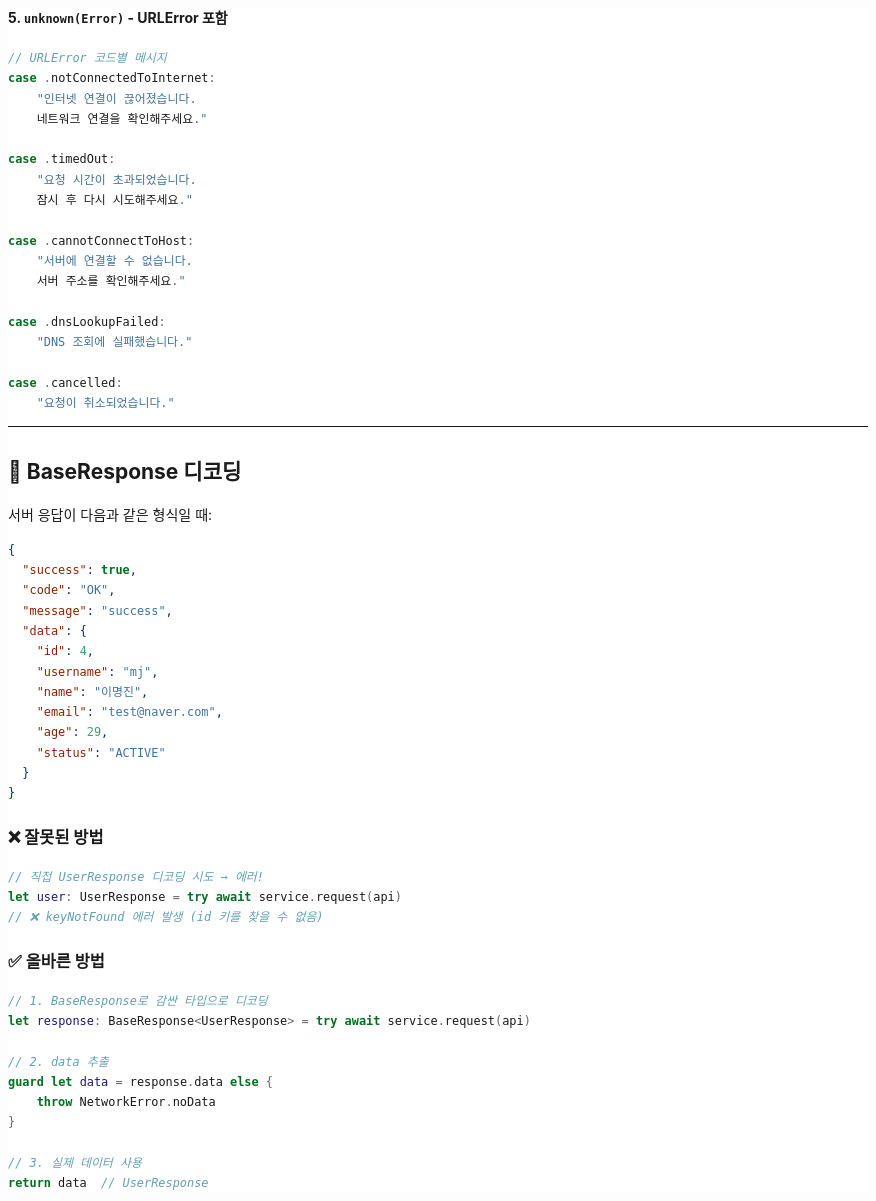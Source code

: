 
#### 5. `unknown(Error)` - URLError 포함
```swift
// URLError 코드별 메시지
case .notConnectedToInternet:
    "인터넷 연결이 끊어졌습니다.
    네트워크 연결을 확인해주세요."

case .timedOut:
    "요청 시간이 초과되었습니다.
    잠시 후 다시 시도해주세요."

case .cannotConnectToHost:
    "서버에 연결할 수 없습니다.
    서버 주소를 확인해주세요."

case .dnsLookupFailed:
    "DNS 조회에 실패했습니다."

case .cancelled:
    "요청이 취소되었습니다."
```

---

## 🔧 BaseResponse 디코딩

서버 응답이 다음과 같은 형식일 때:
```json
{
  "success": true,
  "code": "OK",
  "message": "success",
  "data": {
    "id": 4,
    "username": "mj",
    "name": "이명진",
    "email": "test@naver.com",
    "age": 29,
    "status": "ACTIVE"
  }
}
```

### ❌ 잘못된 방법
```swift
// 직접 UserResponse 디코딩 시도 → 에러!
let user: UserResponse = try await service.request(api)
// ❌ keyNotFound 에러 발생 (id 키를 찾을 수 없음)
```

### ✅ 올바른 방법
```swift
// 1. BaseResponse로 감싼 타입으로 디코딩
let response: BaseResponse<UserResponse> = try await service.request(api)

// 2. data 추출
guard let data = response.data else {
    throw NetworkError.noData
}

// 3. 실제 데이터 사용
return data  // UserResponse
```
